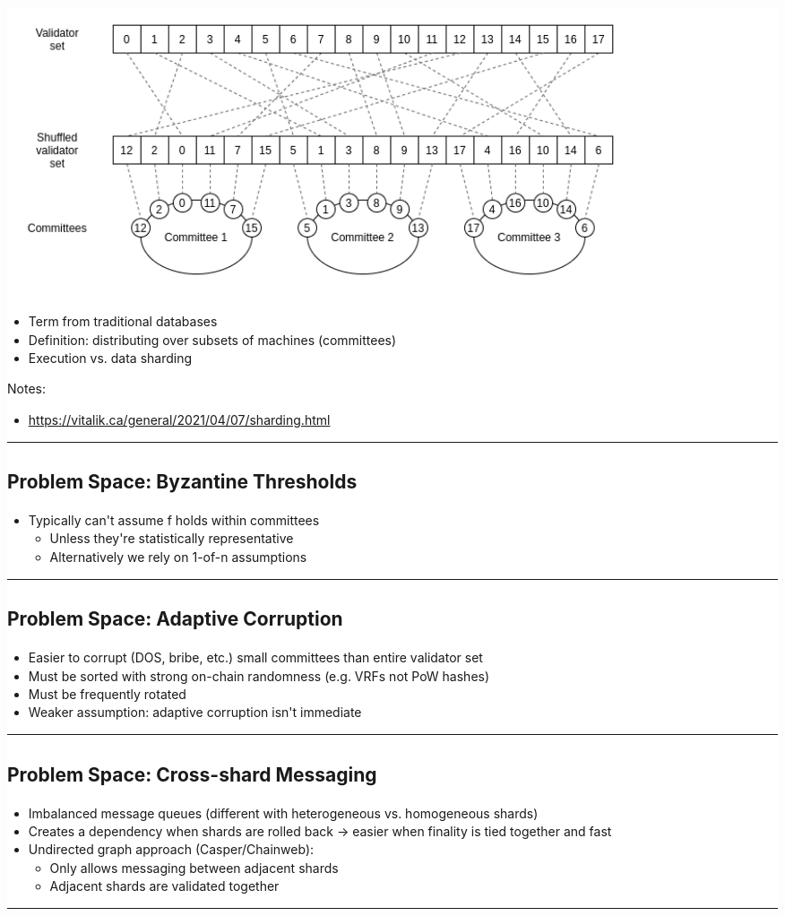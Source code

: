 <img rounded style="width: 700px" src="./img/committees.png" />

- Term from traditional databases
- Definition: distributing over subsets of machines (committees)
- Execution vs. data sharding

Notes:

- https://vitalik.ca/general/2021/04/07/sharding.html

---

## Problem Space: Byzantine Thresholds

- Typically can't assume f holds within committees
  - Unless they're statistically representative
  - Alternatively we rely on 1-of-n assumptions

---

## Problem Space: Adaptive Corruption

- Easier to corrupt (DOS, bribe, etc.) small committees than entire validator set
- Must be sorted with strong on-chain randomness (e.g. VRFs not PoW hashes)
- Must be frequently rotated
- Weaker assumption: adaptive corruption isn't immediate

---

## Problem Space: Cross-shard Messaging

- Imbalanced message queues (different with heterogeneous vs. homogeneous shards)
- Creates a dependency when shards are rolled back -> easier when finality is tied together and fast
- Undirected graph approach (Casper/Chainweb):
  - Only allows messaging between adjacent shards
  - Adjacent shards are validated together

---